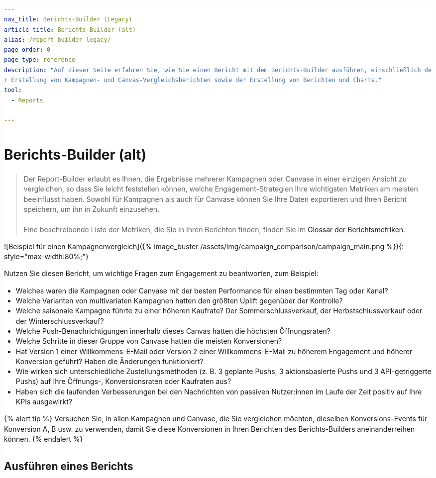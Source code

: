 ```yaml
---
nav_title: Berichts-Builder (Legacy)
article_title: Berichts-Builder (alt)
alias: /report_builder_legacy/
page_order: 0
page_type: reference
description: "Auf dieser Seite erfahren Sie, wie Sie einen Bericht mit dem Berichts-Builder ausführen, einschließlich der Erstellung von Kampagnen- und Canvas-Vergleichsberichten sowie der Erstellung von Berichten und Charts."
tool: 
  - Reports

---
```


# Berichts-Builder (alt)

> Der Report-Builder erlaubt es Ihnen, die Ergebnisse mehrerer Kampagnen oder Canvase in einer einzigen Ansicht zu vergleichen, so dass Sie leicht feststellen können, welche Engagement-Strategien Ihre wichtigsten Metriken am meisten beeinflusst haben. Sowohl für Kampagnen als auch für Canvase können Sie Ihre Daten exportieren und Ihren Bericht speichern, um ihn in Zukunft einzusehen.<br><br>Eine beschreibende Liste der Metriken, die Sie in Ihren Berichten finden, finden Sie im [Glossar der Berichtsmetriken]({{site.baseurl}}/user_guide/data/report_metrics/).

\![Beispiel für einen Kampagnenvergleich]({% image_buster /assets/img/campaign_comparison/campaign_main.png %}){: style="max-width:80%;"}

Nutzen Sie diesen Bericht, um wichtige Fragen zum Engagement zu beantworten, zum Beispiel:

- Welches waren die Kampagnen oder Canvase mit der besten Performance für einen bestimmten Tag oder Kanal?
- Welche Varianten von multivariaten Kampagnen hatten den größten Uplift gegenüber der Kontrolle?  
- Welche saisonale Kampagne führte zu einer höheren Kaufrate? Der Sommerschlussverkauf, der Herbstschlussverkauf oder der Winterschlussverkauf?
- Welche Push-Benachrichtigungen innerhalb dieses Canvas hatten die höchsten Öffnungsraten?
- Welche Schritte in dieser Gruppe von Canvase hatten die meisten Konversionen?
- Hat Version 1 einer Willkommens-E-Mail oder Version 2 einer Willkommens-E-Mail zu höherem Engagement und höherer Konversion geführt? Haben die Änderungen funktioniert?
- Wie wirken sich unterschiedliche Zustellungsmethoden (z. B. 3 geplante Pushs, 3 aktionsbasierte Pushs und 3 API-getriggerte Pushs) auf Ihre Öffnungs-, Konversionsraten oder Kaufraten aus?
- Haben sich die laufenden Verbesserungen bei den Nachrichten von passiven Nutzer:innen im Laufe der Zeit positiv auf Ihre KPIs ausgewirkt?

{% alert tip %}
Versuchen Sie, in allen Kampagnen und Canvase, die Sie vergleichen möchten, dieselben Konversions-Events für Konversion A, B usw. zu verwenden, damit Sie diese Konversionen in Ihren Berichten des Berichts-Builders aneinanderreihen können.
{% endalert %}

## Ausführen eines Berichts
